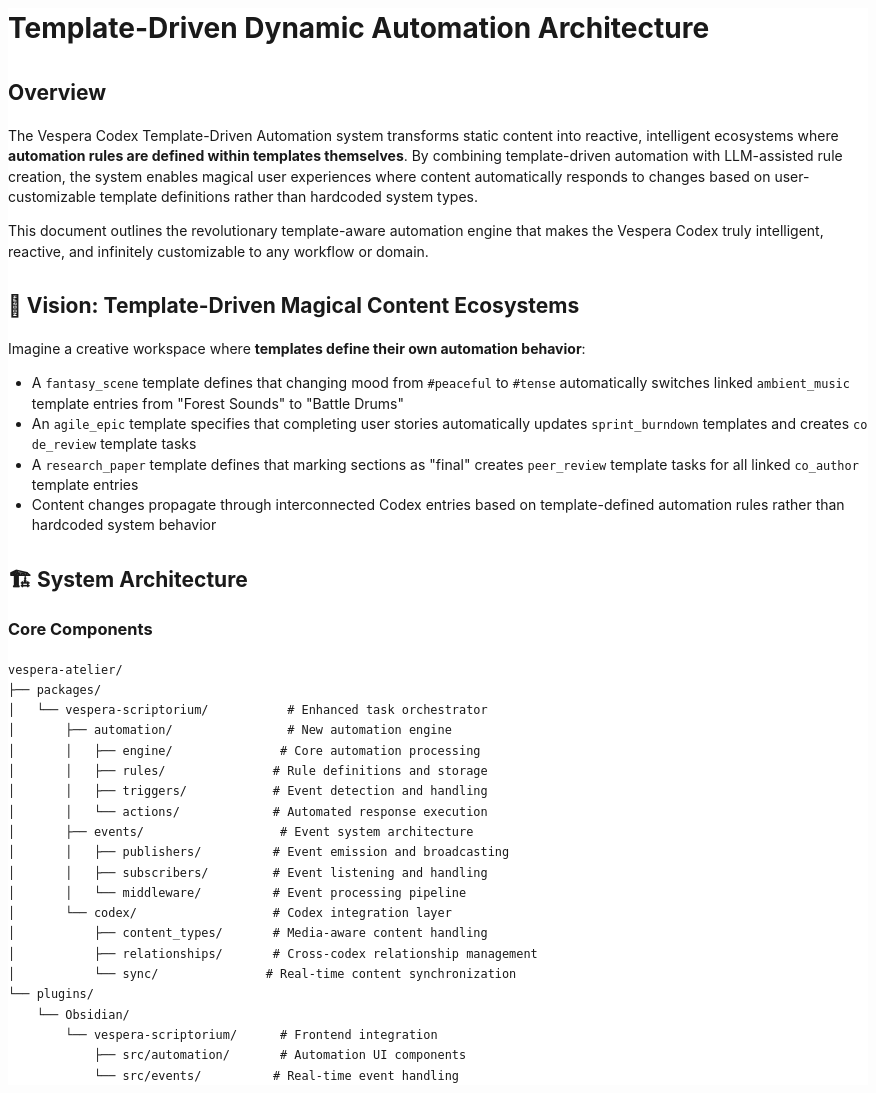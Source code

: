 # Template-Driven Dynamic Automation Architecture

## Overview

The Vespera Codex Template-Driven Automation system transforms static content into reactive, intelligent ecosystems where **automation rules are defined within templates themselves**. By combining template-driven automation with LLM-assisted rule creation, the system enables magical user experiences where content automatically responds to changes based on user-customizable template definitions rather than hardcoded system types.

This document outlines the revolutionary template-aware automation engine that makes the Vespera Codex truly intelligent, reactive, and infinitely customizable to any workflow or domain.

## 🎯 Vision: Template-Driven Magical Content Ecosystems

Imagine a creative workspace where **templates define their own automation behavior**:

- A `fantasy_scene` template defines that changing mood from `#peaceful` to `#tense` automatically switches linked `ambient_music` template entries from "Forest Sounds" to "Battle Drums"
- An `agile_epic` template specifies that completing user stories automatically updates `sprint_burndown` templates and creates `code_review` template tasks
- A `research_paper` template defines that marking sections as "final" creates `peer_review` template tasks for all linked `co_author` template entries
- Content changes propagate through interconnected Codex entries based on template-defined automation rules rather than hardcoded system behavior

## 🏗️ System Architecture

### Core Components

```
vespera-atelier/
├── packages/
│   └── vespera-scriptorium/           # Enhanced task orchestrator
│       ├── automation/                # New automation engine
│       │   ├── engine/               # Core automation processing
│       │   ├── rules/               # Rule definitions and storage
│       │   ├── triggers/            # Event detection and handling
│       │   └── actions/             # Automated response execution
│       ├── events/                   # Event system architecture
│       │   ├── publishers/          # Event emission and broadcasting
│       │   ├── subscribers/         # Event listening and handling
│       │   └── middleware/          # Event processing pipeline
│       └── codex/                   # Codex integration layer
│           ├── content_types/       # Media-aware content handling
│           ├── relationships/       # Cross-codex relationship management
│           └── sync/               # Real-time content synchronization
└── plugins/
    └── Obsidian/
        └── vespera-scriptorium/      # Frontend integration
            ├── src/automation/       # Automation UI components
            └── src/events/          # Real-time event handling
```
